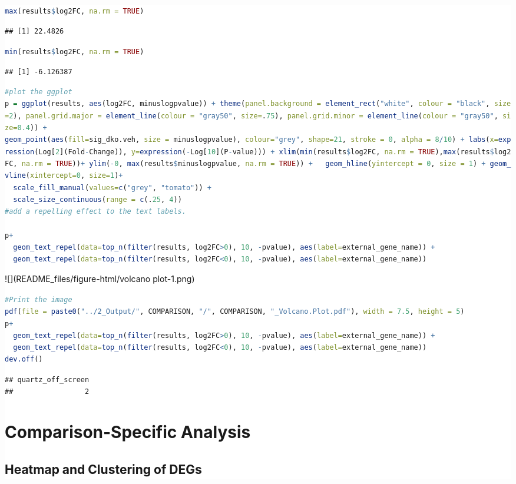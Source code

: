 ```r
max(results$log2FC, na.rm = TRUE)
```

```
## [1] 22.4826
```

```r
min(results$log2FC, na.rm = TRUE)
```

```
## [1] -6.126387
```

```r
#plot the ggplot
p = ggplot(results, aes(log2FC, minuslogpvalue)) + theme(panel.background = element_rect("white", colour = "black", size=2), panel.grid.major = element_line(colour = "gray50", size=.75), panel.grid.minor = element_line(colour = "gray50", size=0.4)) + 
geom_point(aes(fill=sig_dko.veh, size = minuslogpvalue), colour="grey", shape=21, stroke = 0, alpha = 8/10) + labs(x=expression(Log[2](Fold-Change)), y=expression(-Log[10](P-value))) + xlim(min(results$log2FC, na.rm = TRUE),max(results$log2FC, na.rm = TRUE))+ ylim(-0, max(results$minuslogpvalue, na.rm = TRUE)) +   geom_hline(yintercept = 0, size = 1) + geom_vline(xintercept=0, size=1)+ 
  scale_fill_manual(values=c("grey", "tomato")) +
  scale_size_continuous(range = c(.25, 4))
#add a repelling effect to the text labels.

p+
  geom_text_repel(data=top_n(filter(results, log2FC>0), 10, -pvalue), aes(label=external_gene_name)) +
  geom_text_repel(data=top_n(filter(results, log2FC<0), 10, -pvalue), aes(label=external_gene_name))
```

![](README_files/figure-html/volcano plot-1.png)

```r
#Print the image
pdf(file = paste0("../2_Output/", COMPARISON, "/", COMPARISON, "_Volcano.Plot.pdf"), width = 7.5, height = 5)
p+
  geom_text_repel(data=top_n(filter(results, log2FC>0), 10, -pvalue), aes(label=external_gene_name)) +
  geom_text_repel(data=top_n(filter(results, log2FC<0), 10, -pvalue), aes(label=external_gene_name))
dev.off()
```

```
## quartz_off_screen 
##                 2
```

# Comparison-Specific Analysis
## Heatmap and Clustering of DEGs
